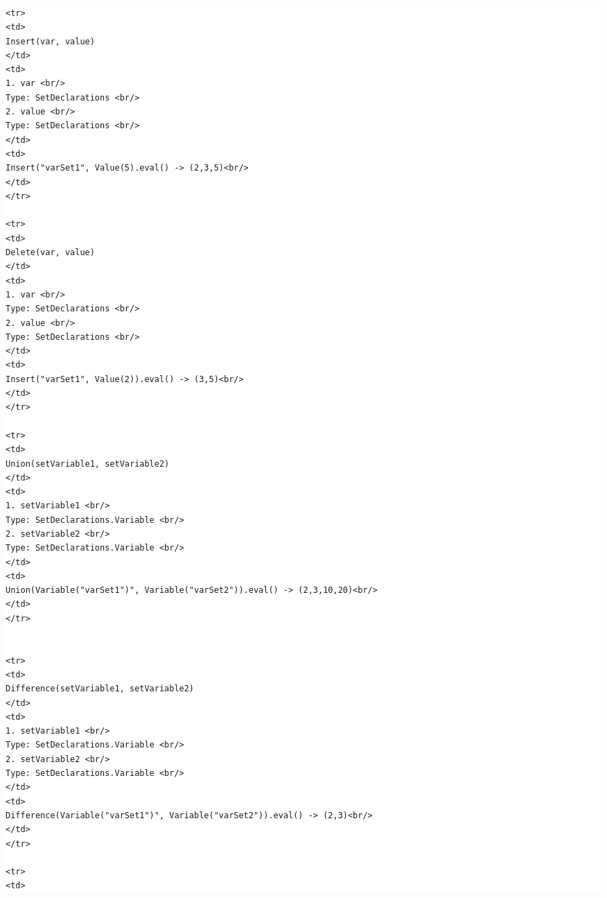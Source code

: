 ```
<tr>
<td>
Insert(var, value)
</td>
<td>
1. var <br/>
Type: SetDeclarations <br/>
2. value <br/>
Type: SetDeclarations <br/>
</td>
<td>
Insert("varSet1", Value(5).eval() -> (2,3,5)<br/>
</td>
</tr>

<tr>
<td>
Delete(var, value)
</td>
<td>
1. var <br/>
Type: SetDeclarations <br/>
2. value <br/>
Type: SetDeclarations <br/>
</td>
<td>
Insert("varSet1", Value(2)).eval() -> (3,5)<br/>
</td>
</tr>

<tr>
<td>
Union(setVariable1, setVariable2)
</td>
<td>
1. setVariable1 <br/>
Type: SetDeclarations.Variable <br/>
2. setVariable2 <br/>
Type: SetDeclarations.Variable <br/>
</td>
<td>
Union(Variable("varSet1")", Variable("varSet2")).eval() -> (2,3,10,20)<br/>
</td>
</tr>


<tr>
<td>
Difference(setVariable1, setVariable2)
</td>
<td>
1. setVariable1 <br/>
Type: SetDeclarations.Variable <br/>
2. setVariable2 <br/>
Type: SetDeclarations.Variable <br/>
</td>
<td>
Difference(Variable("varSet1")", Variable("varSet2")).eval() -> (2,3)<br/>
</td>
</tr>

<tr>
<td>
```